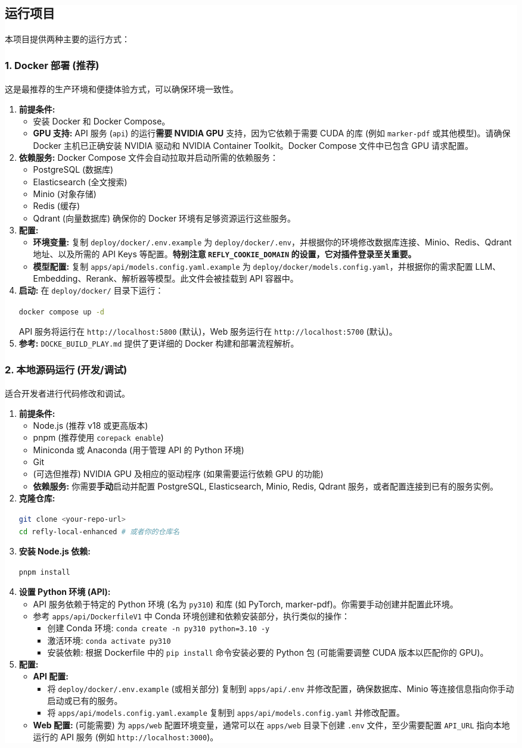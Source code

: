 ## 运行项目

本项目提供两种主要的运行方式：

### 1. Docker 部署 (推荐)

这是最推荐的生产环境和便捷体验方式，可以确保环境一致性。

1.  **前提条件:**
    *   安装 Docker 和 Docker Compose。
    *   **GPU 支持:** API 服务 (`api`) 的运行**需要 NVIDIA GPU** 支持，因为它依赖于需要 CUDA 的库 (例如 `marker-pdf` 或其他模型)。请确保 Docker 主机已正确安装 NVIDIA 驱动和 NVIDIA Container Toolkit。Docker Compose 文件中已包含 GPU 请求配置。
2.  **依赖服务:** Docker Compose 文件会自动拉取并启动所需的依赖服务：
    *   PostgreSQL (数据库)
    *   Elasticsearch (全文搜索)
    *   Minio (对象存储)
    *   Redis (缓存)
    *   Qdrant (向量数据库)
    确保你的 Docker 环境有足够资源运行这些服务。
3.  **配置:**
    *   **环境变量:** 复制 `deploy/docker/.env.example` 为 `deploy/docker/.env`，并根据你的环境修改数据库连接、Minio、Redis、Qdrant 地址、以及所需的 API Keys 等配置。**特别注意 `REFLY_COOKIE_DOMAIN` 的设置，它对插件登录至关重要。**
    *   **模型配置:** 复制 `apps/api/models.config.yaml.example` 为 `deploy/docker/models.config.yaml`，并根据你的需求配置 LLM、Embedding、Rerank、解析器等模型。此文件会被挂载到 API 容器中。
4.  **启动:** 在 `deploy/docker/` 目录下运行：
    ```bash
    docker compose up -d
    ```
    API 服务将运行在 `http://localhost:5800` (默认)，Web 服务运行在 `http://localhost:5700` (默认)。
5.  **参考:** `DOCKE_BUILD_PLAY.md` 提供了更详细的 Docker 构建和部署流程解析。

### 2. 本地源码运行 (开发/调试)

适合开发者进行代码修改和调试。

1.  **前提条件:**
    *   Node.js (推荐 v18 或更高版本)
    *   pnpm (推荐使用 `corepack enable`)
    *   Miniconda 或 Anaconda (用于管理 API 的 Python 环境)
    *   Git
    *   (可选但推荐) NVIDIA GPU 及相应的驱动程序 (如果需要运行依赖 GPU 的功能)
    *   **依赖服务:** 你需要**手动**启动并配置 PostgreSQL, Elasticsearch, Minio, Redis, Qdrant 服务，或者配置连接到已有的服务实例。
2.  **克隆仓库:**
    ```bash
    git clone <your-repo-url>
    cd refly-local-enhanced # 或者你的仓库名
    ```
3.  **安装 Node.js 依赖:**
    ```bash
    pnpm install
    ```
4.  **设置 Python 环境 (API):**
    *   API 服务依赖于特定的 Python 环境 (名为 `py310`) 和库 (如 PyTorch, marker-pdf)。你需要手动创建并配置此环境。
    *   参考 `apps/api/DockerfileV1` 中 Conda 环境创建和依赖安装部分，执行类似的操作：
        *   创建 Conda 环境: `conda create -n py310 python=3.10 -y`
        *   激活环境: `conda activate py310`
        *   安装依赖: 根据 Dockerfile 中的 `pip install` 命令安装必要的 Python 包 (可能需要调整 CUDA 版本以匹配你的 GPU)。
5.  **配置:**
    *   **API 配置:**
        *   将 `deploy/docker/.env.example` (或相关部分) 复制到 `apps/api/.env` 并修改配置，确保数据库、Minio 等连接信息指向你手动启动或已有的服务。
        *   将 `apps/api/models.config.yaml.example` 复制到 `apps/api/models.config.yaml` 并修改配置。
    *   **Web 配置:** (可能需要) 为 `apps/web` 配置环境变量，通常可以在 `apps/web` 目录下创建 `.env` 文件，至少需要配置 `API_URL` 指向本地运行的 API 服务 (例如 `http://localhost:3000`)。